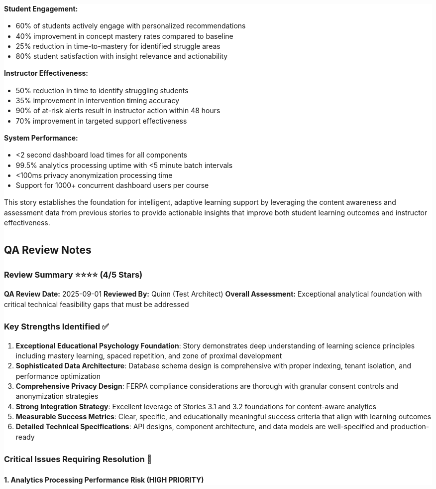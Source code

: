 **Student Engagement:**

- 60% of students actively engage with personalized recommendations
- 40% improvement in concept mastery rates compared to baseline
- 25% reduction in time-to-mastery for identified struggle areas
- 80% student satisfaction with insight relevance and actionability

**Instructor Effectiveness:**

- 50% reduction in time to identify struggling students
- 35% improvement in intervention timing accuracy
- 90% of at-risk alerts result in instructor action within 48 hours
- 70% improvement in targeted support effectiveness

**System Performance:**

- <2 second dashboard load times for all components
- 99.5% analytics processing uptime with <5 minute batch intervals
- <100ms privacy anonymization processing time
- Support for 1000+ concurrent dashboard users per course

This story establishes the foundation for intelligent, adaptive learning support by leveraging the content awareness and assessment data from previous stories to provide actionable insights that improve both student learning outcomes and instructor effectiveness.

## QA Review Notes

### Review Summary ⭐⭐⭐⭐ (4/5 Stars)

**QA Review Date:** 2025-09-01
**Reviewed By:** Quinn (Test Architect)
**Overall Assessment:** Exceptional analytical foundation with critical technical feasibility gaps that must be addressed

### Key Strengths Identified ✅

1. **Exceptional Educational Psychology Foundation**: Story demonstrates deep understanding of learning science principles including mastery learning, spaced repetition, and zone of proximal development
2. **Sophisticated Data Architecture**: Database schema design is comprehensive with proper indexing, tenant isolation, and performance optimization
3. **Comprehensive Privacy Design**: FERPA compliance considerations are thorough with granular consent controls and anonymization strategies
4. **Strong Integration Strategy**: Excellent leverage of Stories 3.1 and 3.2 foundations for content-aware analytics
5. **Measurable Success Metrics**: Clear, specific, and educationally meaningful success criteria that align with learning outcomes
6. **Detailed Technical Specifications**: API designs, component architecture, and data models are well-specified and production-ready

### Critical Issues Requiring Resolution 🚨

#### 1. **Analytics Processing Performance Risk (HIGH PRIORITY)**

